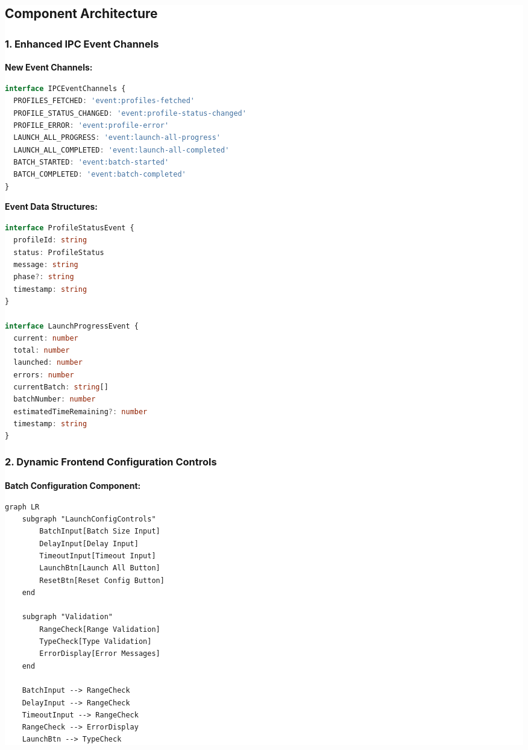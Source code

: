 ## Component Architecture

### 1. Enhanced IPC Event Channels

**New Event Channels:**
```typescript
interface IPCEventChannels {
  PROFILES_FETCHED: 'event:profiles-fetched'
  PROFILE_STATUS_CHANGED: 'event:profile-status-changed'
  PROFILE_ERROR: 'event:profile-error'
  LAUNCH_ALL_PROGRESS: 'event:launch-all-progress'
  LAUNCH_ALL_COMPLETED: 'event:launch-all-completed'
  BATCH_STARTED: 'event:batch-started'
  BATCH_COMPLETED: 'event:batch-completed'
}
```

**Event Data Structures:**
```typescript
interface ProfileStatusEvent {
  profileId: string
  status: ProfileStatus
  message: string
  phase?: string
  timestamp: string
}

interface LaunchProgressEvent {
  current: number
  total: number
  launched: number
  errors: number
  currentBatch: string[]
  batchNumber: number
  estimatedTimeRemaining?: number
  timestamp: string
}
```

### 2. Dynamic Frontend Configuration Controls

**Batch Configuration Component:**
```mermaid
graph LR
    subgraph "LaunchConfigControls"
        BatchInput[Batch Size Input]
        DelayInput[Delay Input]
        TimeoutInput[Timeout Input]
        LaunchBtn[Launch All Button]
        ResetBtn[Reset Config Button]
    end
    
    subgraph "Validation"
        RangeCheck[Range Validation]
        TypeCheck[Type Validation]
        ErrorDisplay[Error Messages]
    end
    
    BatchInput --> RangeCheck
    DelayInput --> RangeCheck
    TimeoutInput --> RangeCheck
    RangeCheck --> ErrorDisplay
    LaunchBtn --> TypeCheck
```
